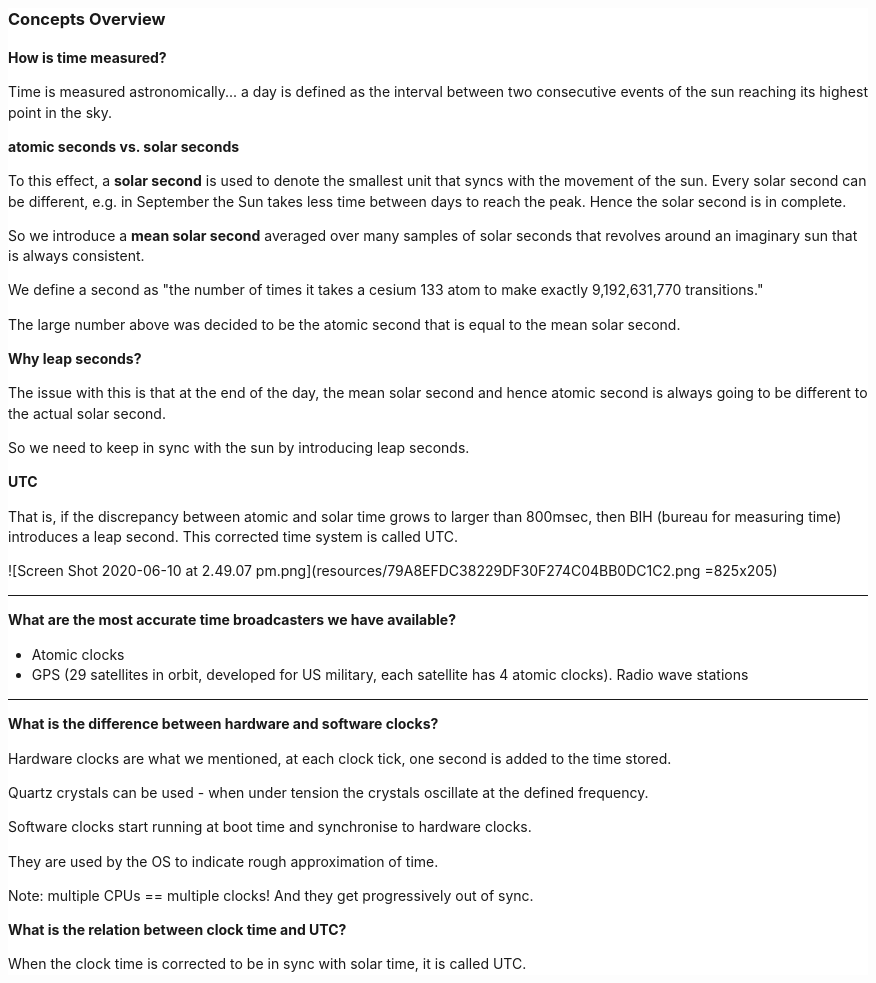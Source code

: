 ### __Concepts Overview__

**How is time measured?**

Time is measured astronomically... a day is defined as the interval between two consecutive events of the sun reaching its highest point in the sky.

__atomic seconds vs. solar seconds__

To this effect, a __solar second__ is used to denote the smallest unit that syncs with the movement of the sun. Every solar second can be different, e.g. in September the Sun takes less time between days to reach the peak. Hence the solar second is in complete.

So we introduce a __mean solar second__ averaged over many samples of solar seconds that revolves around an imaginary sun that is always consistent.

We define a second as "the number of times it takes a cesium 133 atom to make exactly 9,192,631,770 transitions."

The large number above was decided to be the atomic second that is equal to the mean solar second.

__Why leap seconds?__

The issue with this is that at the end of the day, the mean solar second and hence atomic second is always going to be different to the actual solar second.

So we need to keep in sync with the sun by introducing leap seconds.

__UTC__

That is, if the discrepancy between atomic and solar time grows to larger than 800msec, then BIH (bureau for measuring time) introduces a leap second. This corrected time system is called UTC.

![Screen Shot 2020-06-10 at 2.49.07 pm.png](resources/79A8EFDC38229DF30F274C04BB0DC1C2.png =825x205)

---

**What are the most accurate time broadcasters we have available?**

- Atomic clocks
- GPS (29 satellites in orbit, developed for US military, each satellite has 4 atomic clocks).
Radio wave stations

---

**What is the difference between hardware and software clocks?**

Hardware clocks are what we mentioned, at each clock tick, one second is added to the time stored. 

Quartz crystals can be used - when under tension the crystals oscillate at the defined frequency.

Software clocks start running at boot time and synchronise to hardware clocks. 

They are used by the OS to indicate rough approximation of time. 

Note: multiple CPUs == multiple clocks! And they get progressively out of sync.

**What is the relation between clock time and UTC?**

When the clock time is corrected to be in sync with solar time, it is called UTC.
